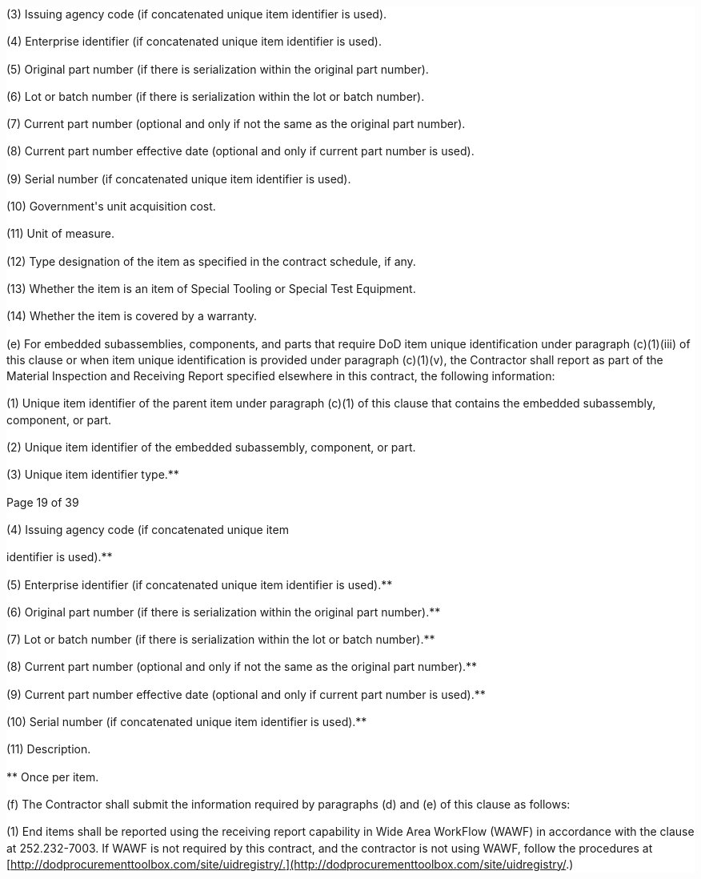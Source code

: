  (3) Issuing agency code (if concatenated unique item identifier is used). 

 (4) Enterprise identifier (if concatenated unique item identifier is used). 

 (5) Original part number (if there is serialization within the original part number). 

 (6) Lot or batch number (if there is serialization within the lot or batch number). 

 (7) Current part number (optional and only if not the same as the original part number). 

 (8) Current part number effective date (optional and only if current part number is used). 

 (9) Serial number (if concatenated unique item identifier is used). 

 (10) Government's unit acquisition cost. 

 (11) Unit of measure. 

 (12) Type designation of the item as specified in the contract schedule, if any. 

 (13) Whether the item is an item of Special Tooling or Special Test Equipment. 

 (14) Whether the item is covered by a warranty. 

(e) For embedded subassemblies, components, and parts that require DoD item unique identification under paragraph (c)(1)(iii) of this clause or when item unique identification is provided under paragraph (c)(1)(v), the Contractor shall report as part of the Material Inspection and Receiving Report specified elsewhere in this contract, the following information: 

 (1) Unique item identifier of the parent item under paragraph (c)(1) of this clause that contains the embedded subassembly, component, or part. 

 (2) Unique item identifier of the embedded subassembly, component, or part. 

 (3) Unique item identifier type.** 

 Page 19 of 39 


 (4) Issuing agency code (if concatenated unique item 

identifier is used).** 

 (5) Enterprise identifier (if concatenated unique item identifier is used).** 

 (6) Original part number (if there is serialization within the original part number).** 

 (7) Lot or batch number (if there is serialization within the lot or batch number).** 

 (8) Current part number (optional and only if not the same as the original part number).** 

 (9) Current part number effective date (optional and only if current part number is used).** 

 (10) Serial number (if concatenated unique item identifier is used).** 

 (11) Description. 

** Once per item. 

 (f) The Contractor shall submit the information required by paragraphs (d) and (e) of this clause as follows: 

(1) End items shall be reported using the receiving report capability in Wide Area WorkFlow (WAWF) in accordance with the clause at 252.232-7003. If WAWF is not required by this contract, and the contractor is not using WAWF, follow the procedures at [http://dodprocurementtoolbox.com/site/uidregistry/.](http://dodprocurementtoolbox.com/site/uidregistry/.) 
